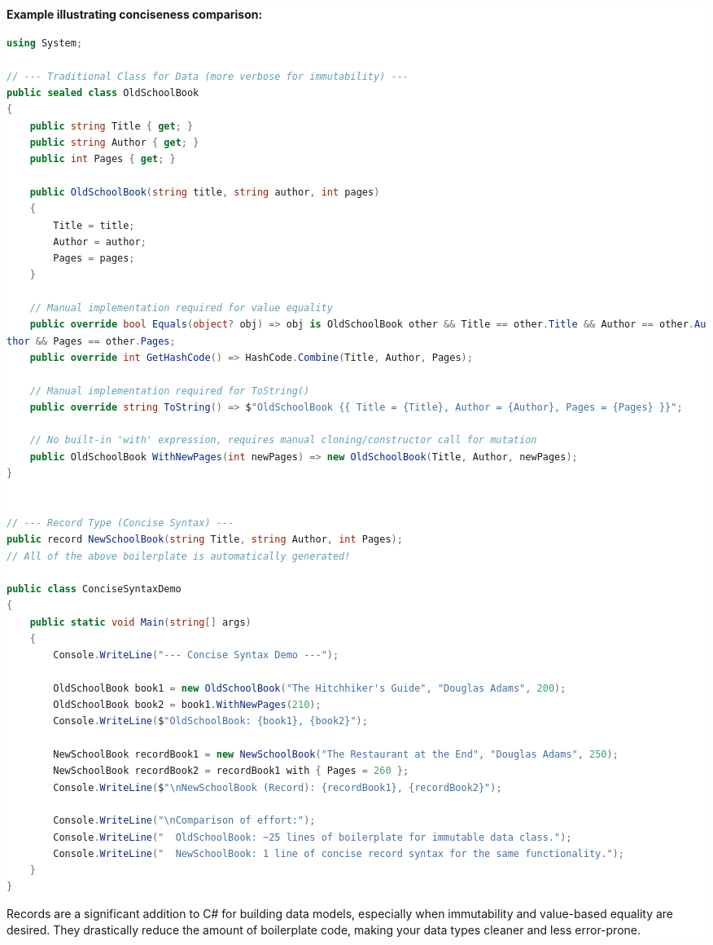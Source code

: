 **Example illustrating conciseness comparison:**

```csharp
using System;

// --- Traditional Class for Data (more verbose for immutability) ---
public sealed class OldSchoolBook
{
    public string Title { get; }
    public string Author { get; }
    public int Pages { get; }

    public OldSchoolBook(string title, string author, int pages)
    {
        Title = title;
        Author = author;
        Pages = pages;
    }

    // Manual implementation required for value equality
    public override bool Equals(object? obj) => obj is OldSchoolBook other && Title == other.Title && Author == other.Author && Pages == other.Pages;
    public override int GetHashCode() => HashCode.Combine(Title, Author, Pages);

    // Manual implementation required for ToString()
    public override string ToString() => $"OldSchoolBook {{ Title = {Title}, Author = {Author}, Pages = {Pages} }}";

    // No built-in 'with' expression, requires manual cloning/constructor call for mutation
    public OldSchoolBook WithNewPages(int newPages) => new OldSchoolBook(Title, Author, newPages);
}


// --- Record Type (Concise Syntax) ---
public record NewSchoolBook(string Title, string Author, int Pages);
// All of the above boilerplate is automatically generated!

public class ConciseSyntaxDemo
{
    public static void Main(string[] args)
    {
        Console.WriteLine("--- Concise Syntax Demo ---");

        OldSchoolBook book1 = new OldSchoolBook("The Hitchhiker's Guide", "Douglas Adams", 200);
        OldSchoolBook book2 = book1.WithNewPages(210);
        Console.WriteLine($"OldSchoolBook: {book1}, {book2}");

        NewSchoolBook recordBook1 = new NewSchoolBook("The Restaurant at the End", "Douglas Adams", 250);
        NewSchoolBook recordBook2 = recordBook1 with { Pages = 260 };
        Console.WriteLine($"\nNewSchoolBook (Record): {recordBook1}, {recordBook2}");

        Console.WriteLine("\nComparison of effort:");
        Console.WriteLine("  OldSchoolBook: ~25 lines of boilerplate for immutable data class.");
        Console.WriteLine("  NewSchoolBook: 1 line of concise record syntax for the same functionality.");
    }
}
```

Records are a significant addition to C\# for building data models, especially when immutability and value-based equality are desired. They drastically reduce the amount of boilerplate code, making your data types cleaner and less error-prone.